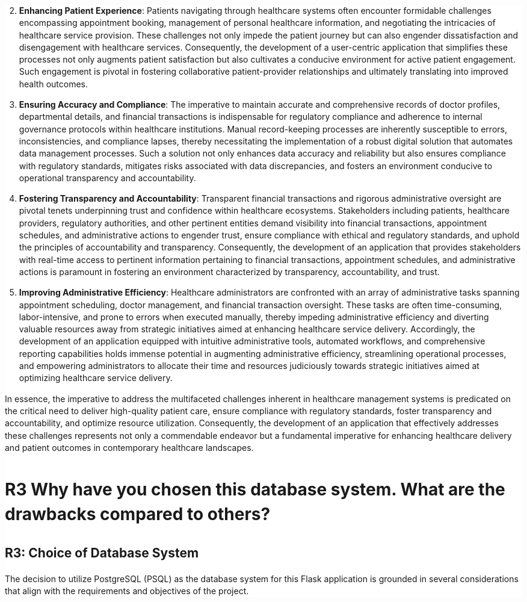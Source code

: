 2. **Enhancing Patient Experience**: Patients navigating through healthcare systems often encounter formidable challenges encompassing appointment booking, management of personal healthcare information, and negotiating the intricacies of healthcare service provision. These challenges not only impede the patient journey but can also engender dissatisfaction and disengagement with healthcare services. Consequently, the development of a user-centric application that simplifies these processes not only augments patient satisfaction but also cultivates a conducive environment for active patient engagement. Such engagement is pivotal in fostering collaborative patient-provider relationships and ultimately translating into improved health outcomes.

3. **Ensuring Accuracy and Compliance**: The imperative to maintain accurate and comprehensive records of doctor profiles, departmental details, and financial transactions is indispensable for regulatory compliance and adherence to internal governance protocols within healthcare institutions. Manual record-keeping processes are inherently susceptible to errors, inconsistencies, and compliance lapses, thereby necessitating the implementation of a robust digital solution that automates data management processes. Such a solution not only enhances data accuracy and reliability but also ensures compliance with regulatory standards, mitigates risks associated with data discrepancies, and fosters an environment conducive to operational transparency and accountability.

4. **Fostering Transparency and Accountability**: Transparent financial transactions and rigorous administrative oversight are pivotal tenets underpinning trust and confidence within healthcare ecosystems. Stakeholders including patients, healthcare providers, regulatory authorities, and other pertinent entities demand visibility into financial transactions, appointment schedules, and administrative actions to engender trust, ensure compliance with ethical and regulatory standards, and uphold the principles of accountability and transparency. Consequently, the development of an application that provides stakeholders with real-time access to pertinent information pertaining to financial transactions, appointment schedules, and administrative actions is paramount in fostering an environment characterized by transparency, accountability, and trust.

5. **Improving Administrative Efficiency**: Healthcare administrators are confronted with an array of administrative tasks spanning appointment scheduling, doctor management, and financial transaction oversight. These tasks are often time-consuming, labor-intensive, and prone to errors when executed manually, thereby impeding administrative efficiency and diverting valuable resources away from strategic initiatives aimed at enhancing healthcare service delivery. Accordingly, the development of an application equipped with intuitive administrative tools, automated workflows, and comprehensive reporting capabilities holds immense potential in augmenting administrative efficiency, streamlining operational processes, and empowering administrators to allocate their time and resources judiciously towards strategic initiatives aimed at optimizing healthcare service delivery.

In essence, the imperative to address the multifaceted challenges inherent in healthcare management systems is predicated on the critical need to deliver high-quality patient care, ensure compliance with regulatory standards, foster transparency and accountability, and optimize resource utilization. Consequently, the development of an application that effectively addresses these challenges represents not only a commendable endeavor but a fundamental imperative for enhancing healthcare delivery and patient outcomes in contemporary healthcare landscapes.

# R3 Why have you chosen this database system. What are the drawbacks compared to others?

## R3: Choice of Database System

The decision to utilize PostgreSQL (PSQL) as the database system for this Flask application is grounded in several considerations that align with the requirements and objectives of the project.
